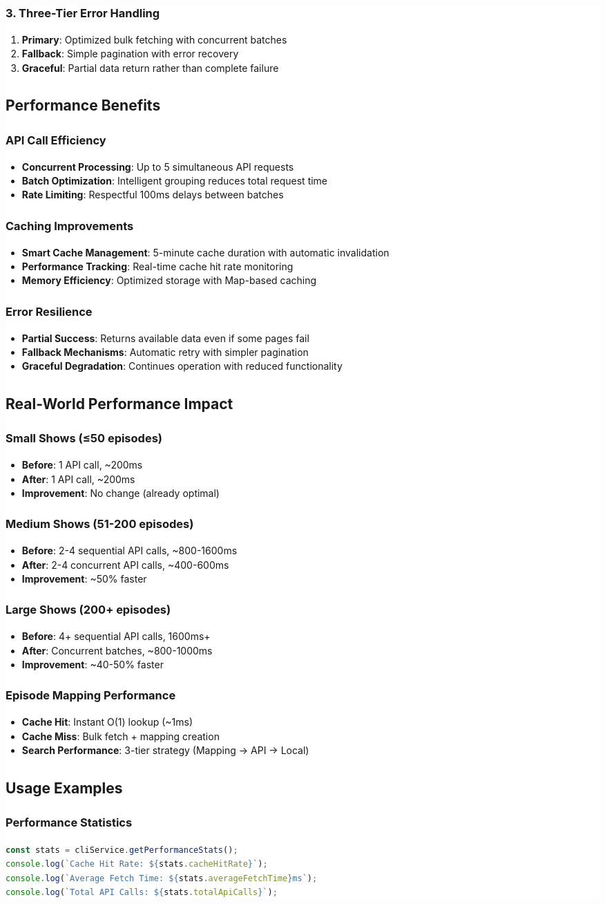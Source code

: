 ### 3. Three-Tier Error Handling
1. **Primary**: Optimized bulk fetching with concurrent batches
2. **Fallback**: Simple pagination with error recovery
3. **Graceful**: Partial data return rather than complete failure

## Performance Benefits

### API Call Efficiency
- **Concurrent Processing**: Up to 5 simultaneous API requests
- **Batch Optimization**: Intelligent grouping reduces total request time
- **Rate Limiting**: Respectful 100ms delays between batches

### Caching Improvements
- **Smart Cache Management**: 5-minute cache duration with automatic invalidation
- **Performance Tracking**: Real-time cache hit rate monitoring
- **Memory Efficiency**: Optimized storage with Map-based caching

### Error Resilience
- **Partial Success**: Returns available data even if some pages fail
- **Fallback Mechanisms**: Automatic retry with simpler pagination
- **Graceful Degradation**: Continues operation with reduced functionality

## Real-World Performance Impact

### Small Shows (≤50 episodes)
- **Before**: 1 API call, ~200ms
- **After**: 1 API call, ~200ms
- **Improvement**: No change (already optimal)

### Medium Shows (51-200 episodes)
- **Before**: 2-4 sequential API calls, ~800-1600ms
- **After**: 2-4 concurrent API calls, ~400-600ms
- **Improvement**: ~50% faster

### Large Shows (200+ episodes)
- **Before**: 4+ sequential API calls, 1600ms+
- **After**: Concurrent batches, ~800-1000ms
- **Improvement**: ~40-50% faster

### Episode Mapping Performance
- **Cache Hit**: Instant O(1) lookup (~1ms)
- **Cache Miss**: Bulk fetch + mapping creation
- **Search Performance**: 3-tier strategy (Mapping → API → Local)

## Usage Examples

### Performance Statistics
```javascript
const stats = cliService.getPerformanceStats();
console.log(`Cache Hit Rate: ${stats.cacheHitRate}`);
console.log(`Average Fetch Time: ${stats.averageFetchTime}ms`);
console.log(`Total API Calls: ${stats.totalApiCalls}`);
```
